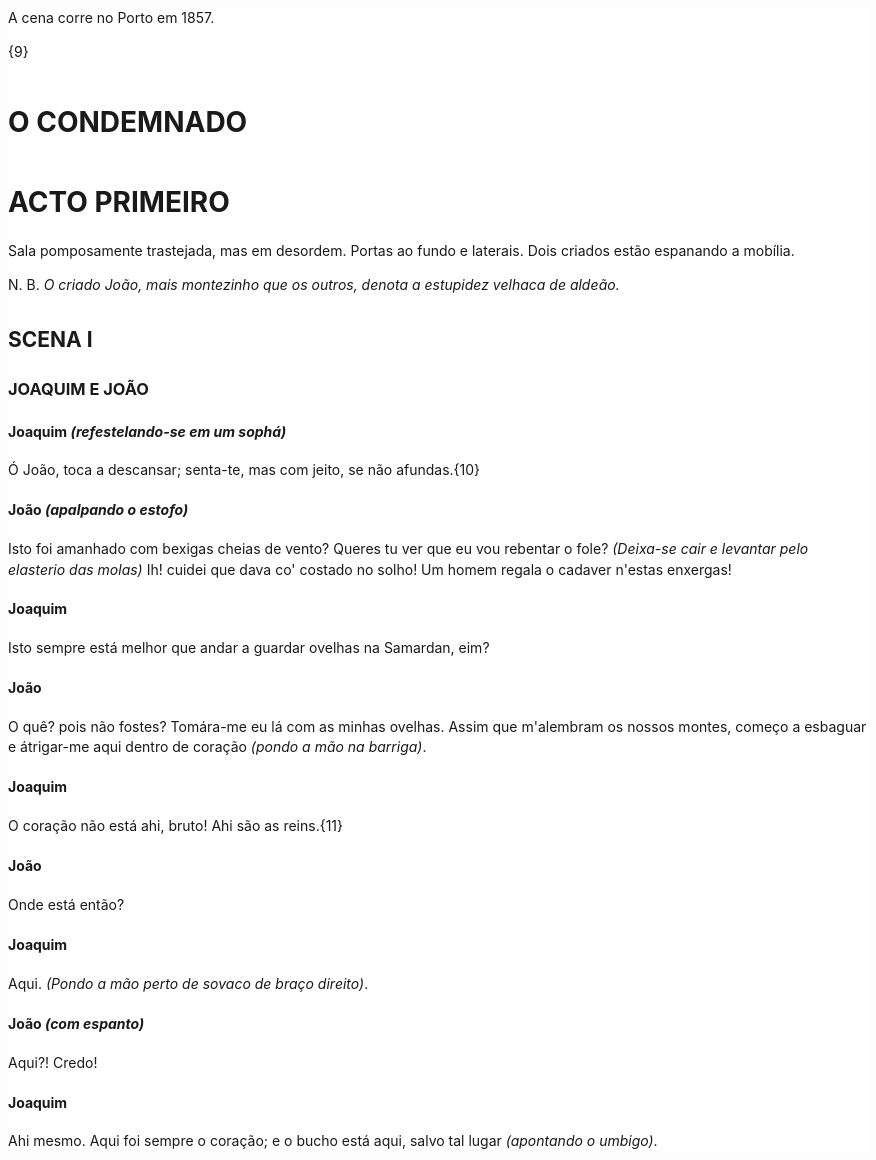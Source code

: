 A cena corre no Porto em 1857.

{9}

O CONDEMNADO
============

ACTO PRIMEIRO
=============

Sala pomposamente trastejada, mas em desordem. Portas ao fundo e laterais. Dois criados estão espanando a mobília.

N. B. _O criado João, mais montezinho que os outros, denota a estupidez velhaca de aldeão._

SCENA I
-------

### JOAQUIM E JOÃO

#### Joaquim _(refestelando-se em um sophá)_

Ó João, toca a descansar; senta-te, mas com jeito, se não afundas.{10}

#### João _(apalpando o estofo)_

Isto foi amanhado com bexigas cheias de vento? Queres tu ver que eu vou rebentar o fole? _(Deixa-se cair e levantar pelo elasterio das molas)_ Ih! cuidei que dava co' costado no solho! Um homem regala o cadaver n'estas enxergas!

#### Joaquim

Isto sempre está melhor que andar a guardar ovelhas na Samardan, eim?

#### João

O quê? pois não fostes? Tomára-me eu lá com as minhas ovelhas. Assim que m'alembram os nossos montes, começo a esbaguar e átrigar-me aqui dentro de coração _(pondo a mão na barriga)_.

#### Joaquim

O coração não está ahi, bruto! Ahi são as reins.{11}

#### João

Onde está então?

#### Joaquim

Aqui. _(Pondo a mão perto de sovaco de braço direito)_.

#### João _(com espanto)_

Aqui?! Credo!

#### Joaquim

Ahi mesmo. Aqui foi sempre o coração; e o bucho está aqui, salvo tal lugar _(apontando o umbigo)_.
